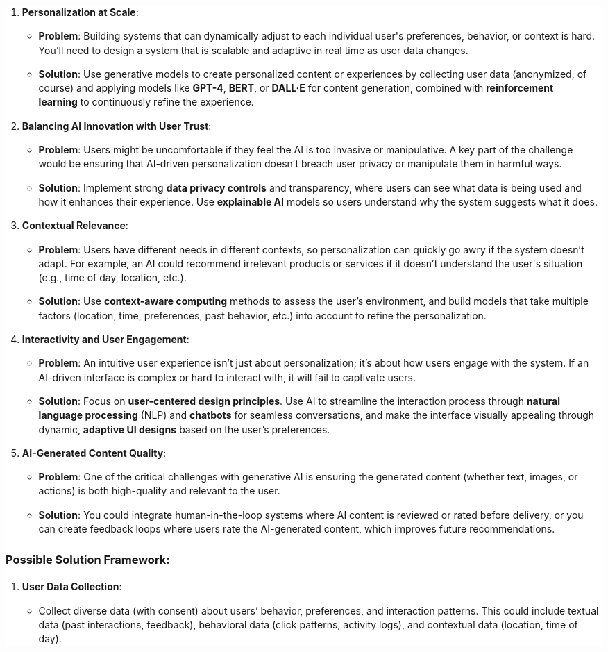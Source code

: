 1. **Personalization at Scale**:
    
    - **Problem**: Building systems that can dynamically adjust to each individual user's preferences, behavior, or context is hard. You’ll need to design a system that is scalable and adaptive in real time as user data changes.
        
    - **Solution**: Use generative models to create personalized content or experiences by collecting user data (anonymized, of course) and applying models like **GPT-4**, **BERT**, or **DALL·E** for content generation, combined with **reinforcement learning** to continuously refine the experience.
        
2. **Balancing AI Innovation with User Trust**:
    
    - **Problem**: Users might be uncomfortable if they feel the AI is too invasive or manipulative. A key part of the challenge would be ensuring that AI-driven personalization doesn’t breach user privacy or manipulate them in harmful ways.
        
    - **Solution**: Implement strong **data privacy controls** and transparency, where users can see what data is being used and how it enhances their experience. Use **explainable AI** models so users understand why the system suggests what it does.
        
3. **Contextual Relevance**:
    
    - **Problem**: Users have different needs in different contexts, so personalization can quickly go awry if the system doesn’t adapt. For example, an AI could recommend irrelevant products or services if it doesn’t understand the user's situation (e.g., time of day, location, etc.).
        
    - **Solution**: Use **context-aware computing** methods to assess the user’s environment, and build models that take multiple factors (location, time, preferences, past behavior, etc.) into account to refine the personalization.
        
4. **Interactivity and User Engagement**:
    
    - **Problem**: An intuitive user experience isn’t just about personalization; it’s about how users engage with the system. If an AI-driven interface is complex or hard to interact with, it will fail to captivate users.
        
    - **Solution**: Focus on **user-centered design principles**. Use AI to streamline the interaction process through **natural language processing** (NLP) and **chatbots** for seamless conversations, and make the interface visually appealing through dynamic, **adaptive UI designs** based on the user’s preferences.
        
5. **AI-Generated Content Quality**:
    
    - **Problem**: One of the critical challenges with generative AI is ensuring the generated content (whether text, images, or actions) is both high-quality and relevant to the user.
        
    - **Solution**: You could integrate human-in-the-loop systems where AI content is reviewed or rated before delivery, or you can create feedback loops where users rate the AI-generated content, which improves future recommendations.
        

### Possible Solution Framework:

1. **User Data Collection**:
    
    - Collect diverse data (with consent) about users’ behavior, preferences, and interaction patterns. This could include textual data (past interactions, feedback), behavioral data (click patterns, activity logs), and contextual data (location, time of day).
        
